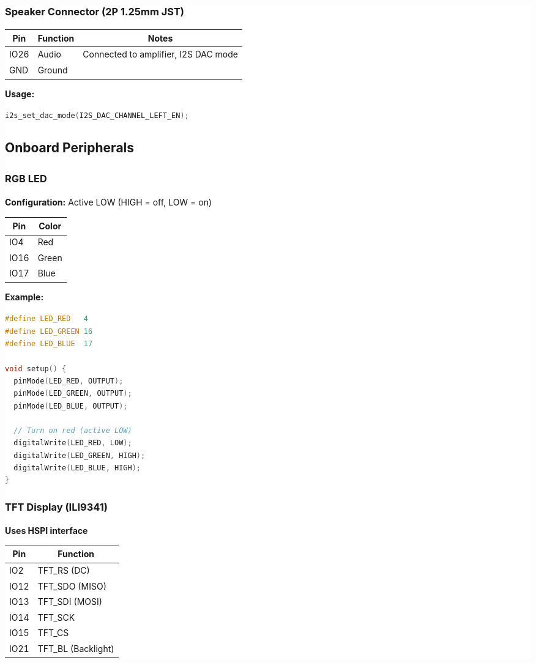 ### Speaker Connector (2P 1.25mm JST)

| Pin | Function | Notes |
|-----|----------|-------|
| IO26 | Audio | Connected to amplifier, I2S DAC mode |
| GND | Ground | |

**Usage:**
```cpp
i2s_set_dac_mode(I2S_DAC_CHANNEL_LEFT_EN);
```

## Onboard Peripherals

### RGB LED

**Configuration:** Active LOW (HIGH = off, LOW = on)

| Pin | Color |
|-----|-------|
| IO4 | Red |
| IO16 | Green |
| IO17 | Blue |

**Example:**
```cpp
#define LED_RED   4
#define LED_GREEN 16
#define LED_BLUE  17

void setup() {
  pinMode(LED_RED, OUTPUT);
  pinMode(LED_GREEN, OUTPUT);
  pinMode(LED_BLUE, OUTPUT);
  
  // Turn on red (active LOW)
  digitalWrite(LED_RED, LOW);
  digitalWrite(LED_GREEN, HIGH);
  digitalWrite(LED_BLUE, HIGH);
}
```

### TFT Display (ILI9341)

**Uses HSPI interface**

| Pin | Function |
|-----|----------|
| IO2 | TFT_RS (DC) |
| IO12 | TFT_SDO (MISO) |
| IO13 | TFT_SDI (MOSI) |
| IO14 | TFT_SCK |
| IO15 | TFT_CS |
| IO21 | TFT_BL (Backlight) |
